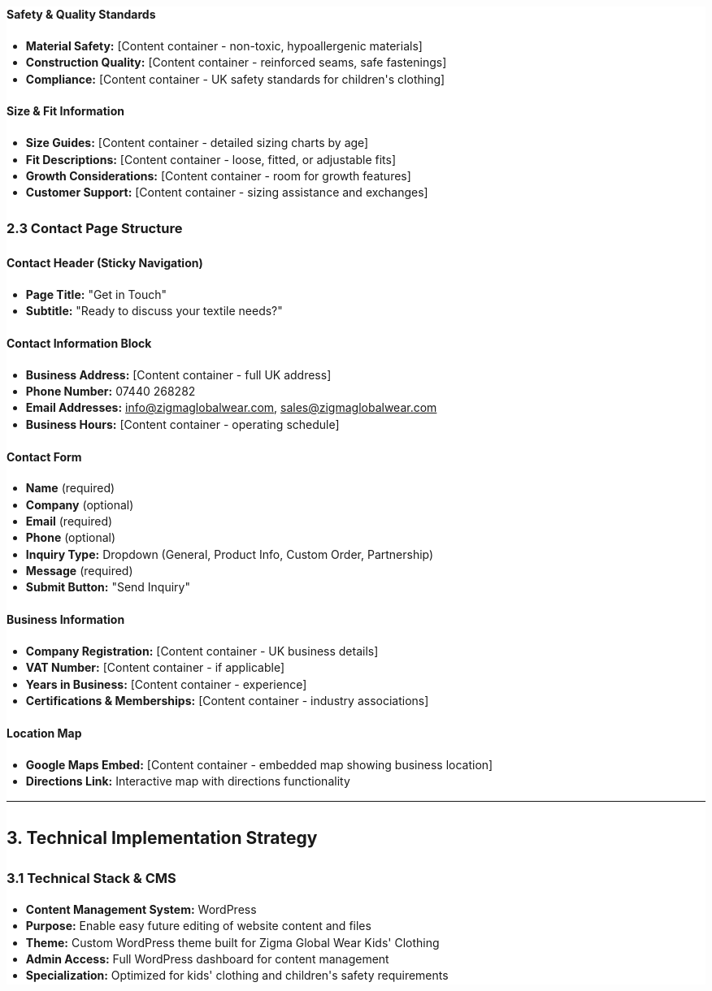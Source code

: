 #### Safety & Quality Standards
- **Material Safety:** [Content container - non-toxic, hypoallergenic materials]
- **Construction Quality:** [Content container - reinforced seams, safe fastenings]
- **Compliance:** [Content container - UK safety standards for children's clothing]

#### Size & Fit Information
- **Size Guides:** [Content container - detailed sizing charts by age]
- **Fit Descriptions:** [Content container - loose, fitted, or adjustable fits]
- **Growth Considerations:** [Content container - room for growth features]
- **Customer Support:** [Content container - sizing assistance and exchanges]

### 2.3 Contact Page Structure

#### Contact Header (Sticky Navigation)
- **Page Title:** "Get in Touch"
- **Subtitle:** "Ready to discuss your textile needs?"

#### Contact Information Block
- **Business Address:** [Content container - full UK address]
- **Phone Number:** 07440 268282
- **Email Addresses:** info@zigmaglobalwear.com, sales@zigmaglobalwear.com
- **Business Hours:** [Content container - operating schedule]

#### Contact Form
- **Name** (required)
- **Company** (optional)
- **Email** (required)
- **Phone** (optional)
- **Inquiry Type:** Dropdown (General, Product Info, Custom Order, Partnership)
- **Message** (required)
- **Submit Button:** "Send Inquiry"

#### Business Information
- **Company Registration:** [Content container - UK business details]
- **VAT Number:** [Content container - if applicable]
- **Years in Business:** [Content container - experience]
- **Certifications & Memberships:** [Content container - industry associations]

#### Location Map
- **Google Maps Embed:** [Content container - embedded map showing business location]
- **Directions Link:** Interactive map with directions functionality

---

## 3. Technical Implementation Strategy

### 3.1 Technical Stack & CMS
- **Content Management System:** WordPress
- **Purpose:** Enable easy future editing of website content and files
- **Theme:** Custom WordPress theme built for Zigma Global Wear Kids' Clothing
- **Admin Access:** Full WordPress dashboard for content management
- **Specialization:** Optimized for kids' clothing and children's safety requirements
